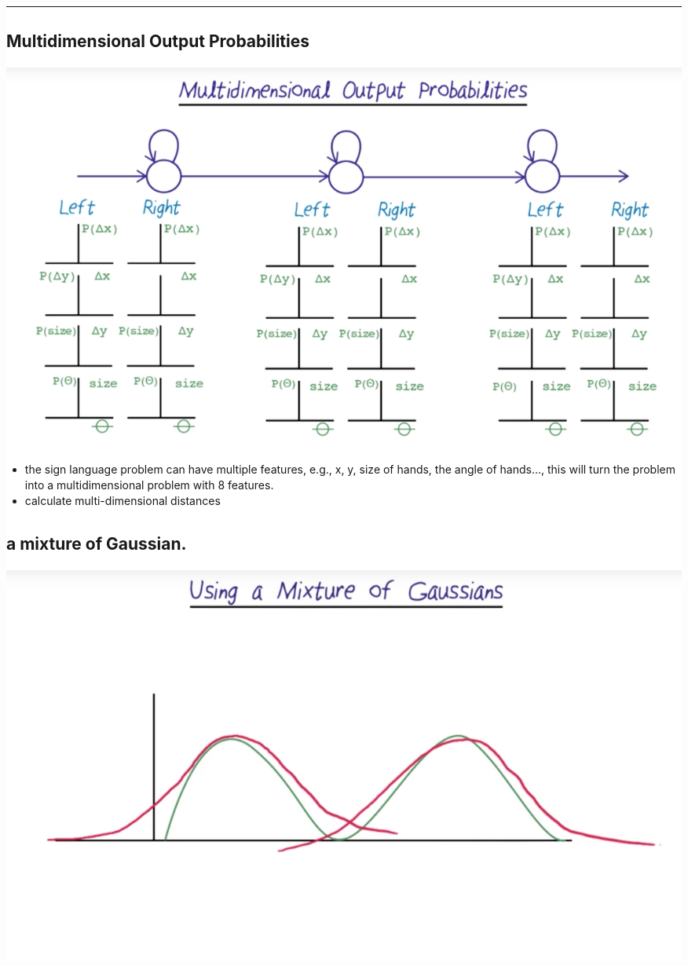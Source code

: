 ----

## Multidimensional Output Probabilities

![](/assets/images/计算机科学/118382-c64497c0bcaa0b82.png)
* the sign language problem can have multiple features, e.g., x, y, size of hands, the angle of hands..., this will turn the problem into a multidimensional problem with 8 features.
* calculate multi-dimensional distances

## a mixture of Gaussian.

![mixture Gaussian](/assets/images/计算机科学/118382-b2935e5a087e6d8c.png)